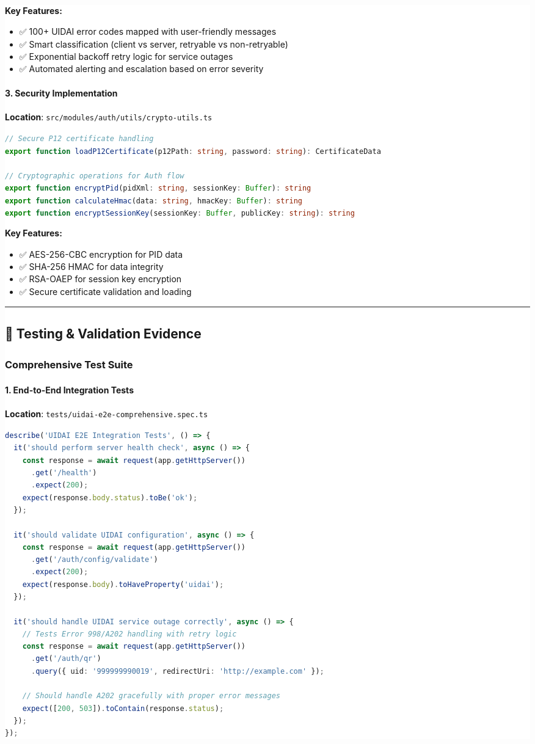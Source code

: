**Key Features:**
- ✅ 100+ UIDAI error codes mapped with user-friendly messages
- ✅ Smart classification (client vs server, retryable vs non-retryable)
- ✅ Exponential backoff retry logic for service outages
- ✅ Automated alerting and escalation based on error severity

#### **3. Security Implementation**
**Location**: `src/modules/auth/utils/crypto-utils.ts`

```typescript
// Secure P12 certificate handling
export function loadP12Certificate(p12Path: string, password: string): CertificateData

// Cryptographic operations for Auth flow
export function encryptPid(pidXml: string, sessionKey: Buffer): string
export function calculateHmac(data: string, hmacKey: Buffer): string
export function encryptSessionKey(sessionKey: Buffer, publicKey: string): string
```

**Key Features:**
- ✅ AES-256-CBC encryption for PID data
- ✅ SHA-256 HMAC for data integrity
- ✅ RSA-OAEP for session key encryption
- ✅ Secure certificate validation and loading

---

## 🧪 **Testing & Validation Evidence**

### **Comprehensive Test Suite**

#### **1. End-to-End Integration Tests**
**Location**: `tests/uidai-e2e-comprehensive.spec.ts`

```typescript
describe('UIDAI E2E Integration Tests', () => {
  it('should perform server health check', async () => {
    const response = await request(app.getHttpServer())
      .get('/health')
      .expect(200);
    expect(response.body.status).toBe('ok');
  });

  it('should validate UIDAI configuration', async () => {
    const response = await request(app.getHttpServer())
      .get('/auth/config/validate')
      .expect(200);
    expect(response.body).toHaveProperty('uidai');
  });

  it('should handle UIDAI service outage correctly', async () => {
    // Tests Error 998/A202 handling with retry logic
    const response = await request(app.getHttpServer())
      .get('/auth/qr')
      .query({ uid: '999999990019', redirectUri: 'http://example.com' });
    
    // Should handle A202 gracefully with proper error messages
    expect([200, 503]).toContain(response.status);
  });
});
```

